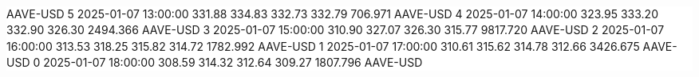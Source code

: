 <td>AAVE-USD</td>
</tr>
<tr class="odd">
<td data-quarto-table-cell-role="th">5</td>
<td>2025-01-07 13:00:00</td>
<td>331.88</td>
<td>334.83</td>
<td>332.73</td>
<td>332.79</td>
<td>706.971</td>
<td>AAVE-USD</td>
</tr>
<tr class="even">
<td data-quarto-table-cell-role="th">4</td>
<td>2025-01-07 14:00:00</td>
<td>323.95</td>
<td>333.20</td>
<td>332.90</td>
<td>326.30</td>
<td>2494.366</td>
<td>AAVE-USD</td>
</tr>
<tr class="odd">
<td data-quarto-table-cell-role="th">3</td>
<td>2025-01-07 15:00:00</td>
<td>310.90</td>
<td>327.07</td>
<td>326.30</td>
<td>315.77</td>
<td>9817.720</td>
<td>AAVE-USD</td>
</tr>
<tr class="even">
<td data-quarto-table-cell-role="th">2</td>
<td>2025-01-07 16:00:00</td>
<td>313.53</td>
<td>318.25</td>
<td>315.82</td>
<td>314.72</td>
<td>1782.992</td>
<td>AAVE-USD</td>
</tr>
<tr class="odd">
<td data-quarto-table-cell-role="th">1</td>
<td>2025-01-07 17:00:00</td>
<td>310.61</td>
<td>315.62</td>
<td>314.78</td>
<td>312.66</td>
<td>3426.675</td>
<td>AAVE-USD</td>
</tr>
<tr class="even">
<td data-quarto-table-cell-role="th">0</td>
<td>2025-01-07 18:00:00</td>
<td>308.59</td>
<td>314.32</td>
<td>312.64</td>
<td>309.27</td>
<td>1807.796</td>
<td>AAVE-USD</td>
</tr>
</tbody>
</table>